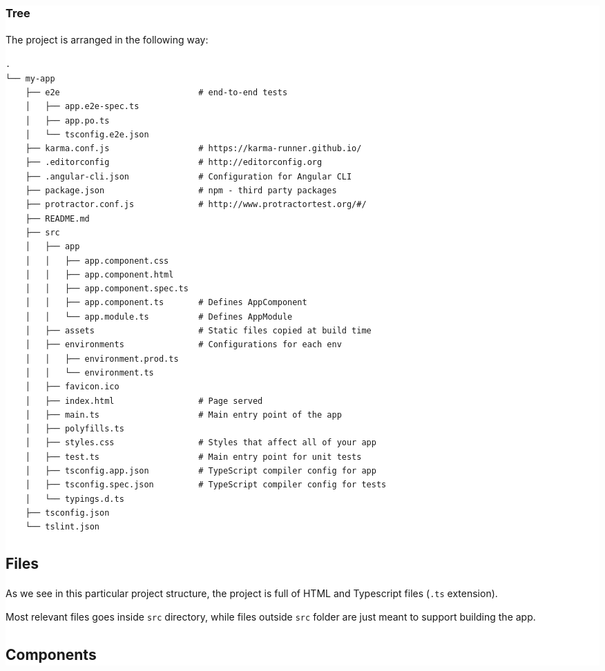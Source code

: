 </samp>
</pre>

### Tree

The project is arranged in the following way:

~~~
.
└── my-app
    ├── e2e                            # end-to-end tests
    │   ├── app.e2e-spec.ts
    │   ├── app.po.ts
    │   └── tsconfig.e2e.json
    ├── karma.conf.js                  # https://karma-runner.github.io/
    ├── .editorconfig                  # http://editorconfig.org
    ├── .angular-cli.json              # Configuration for Angular CLI
    ├── package.json                   # npm - third party packages
    ├── protractor.conf.js             # http://www.protractortest.org/#/
    ├── README.md
    ├── src
    │   ├── app
    │   │   ├── app.component.css
    │   │   ├── app.component.html
    │   │   ├── app.component.spec.ts
    │   │   ├── app.component.ts       # Defines AppComponent
    │   │   └── app.module.ts          # Defines AppModule
    │   ├── assets                     # Static files copied at build time
    │   ├── environments               # Configurations for each env
    │   │   ├── environment.prod.ts
    │   │   └── environment.ts
    │   ├── favicon.ico
    │   ├── index.html                 # Page served
    │   ├── main.ts                    # Main entry point of the app 
    │   ├── polyfills.ts
    │   ├── styles.css                 # Styles that affect all of your app
    │   ├── test.ts                    # Main entry point for unit tests
    │   ├── tsconfig.app.json          # TypeScript compiler config for app
    │   ├── tsconfig.spec.json         # TypeScript compiler config	for tests
    │   └── typings.d.ts
    ├── tsconfig.json
    └── tslint.json
~~~

## Files

As we see in this particular project structure, the project is full of
HTML and Typescript files (`.ts` extension).

Most relevant files goes inside `src` directory, while files outside
`src` folder are just meant to support building the app.

## Components
